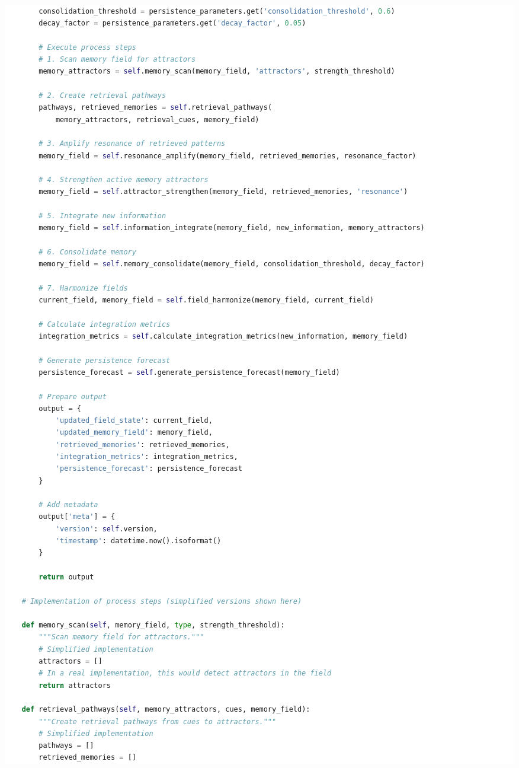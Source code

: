 ```python
        consolidation_threshold = persistence_parameters.get('consolidation_threshold', 0.6)
        decay_factor = persistence_parameters.get('decay_factor', 0.05)
        
        # Execute process steps
        # 1. Scan memory field for attractors
        memory_attractors = self.memory_scan(memory_field, 'attractors', strength_threshold)
        
        # 2. Create retrieval pathways
        pathways, retrieved_memories = self.retrieval_pathways(
            memory_attractors, retrieval_cues, memory_field)
        
        # 3. Amplify resonance of retrieved patterns
        memory_field = self.resonance_amplify(memory_field, retrieved_memories, resonance_factor)
        
        # 4. Strengthen active memory attractors
        memory_field = self.attractor_strengthen(memory_field, retrieved_memories, 'resonance')
        
        # 5. Integrate new information
        memory_field = self.information_integrate(memory_field, new_information, memory_attractors)
        
        # 6. Consolidate memory
        memory_field = self.memory_consolidate(memory_field, consolidation_threshold, decay_factor)
        
        # 7. Harmonize fields
        current_field, memory_field = self.field_harmonize(memory_field, current_field)
        
        # Calculate integration metrics
        integration_metrics = self.calculate_integration_metrics(new_information, memory_field)
        
        # Generate persistence forecast
        persistence_forecast = self.generate_persistence_forecast(memory_field)
        
        # Prepare output
        output = {
            'updated_field_state': current_field,
            'updated_memory_field': memory_field,
            'retrieved_memories': retrieved_memories,
            'integration_metrics': integration_metrics,
            'persistence_forecast': persistence_forecast
        }
        
        # Add metadata
        output['meta'] = {
            'version': self.version,
            'timestamp': datetime.now().isoformat()
        }
        
        return output
    
    # Implementation of process steps (simplified versions shown here)
    
    def memory_scan(self, memory_field, type, strength_threshold):
        """Scan memory field for attractors."""
        # Simplified implementation
        attractors = []
        # In a real implementation, this would detect attractors in the field
        return attractors
    
    def retrieval_pathways(self, memory_attractors, cues, memory_field):
        """Create retrieval pathways from cues to attractors."""
        # Simplified implementation
        pathways = []
        retrieved_memories = []
```